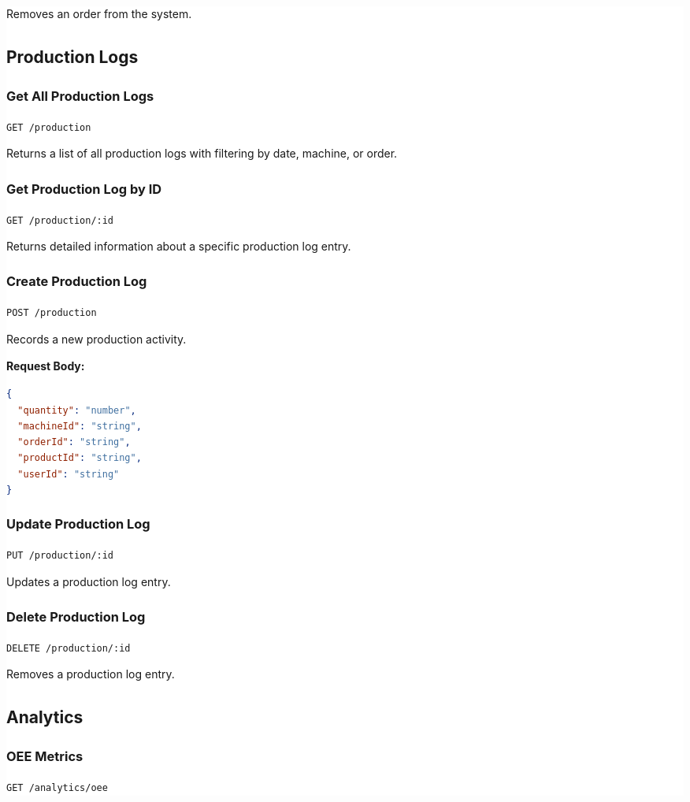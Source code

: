 Removes an order from the system.

## Production Logs

### Get All Production Logs
```
GET /production
```

Returns a list of all production logs with filtering by date, machine, or order.

### Get Production Log by ID
```
GET /production/:id
```

Returns detailed information about a specific production log entry.

### Create Production Log
```
POST /production
```

Records a new production activity.

**Request Body:**
```json
{
  "quantity": "number",
  "machineId": "string",
  "orderId": "string",
  "productId": "string",
  "userId": "string"
}
```

### Update Production Log
```
PUT /production/:id
```

Updates a production log entry.

### Delete Production Log
```
DELETE /production/:id
```

Removes a production log entry.

## Analytics

### OEE Metrics
```
GET /analytics/oee
```
